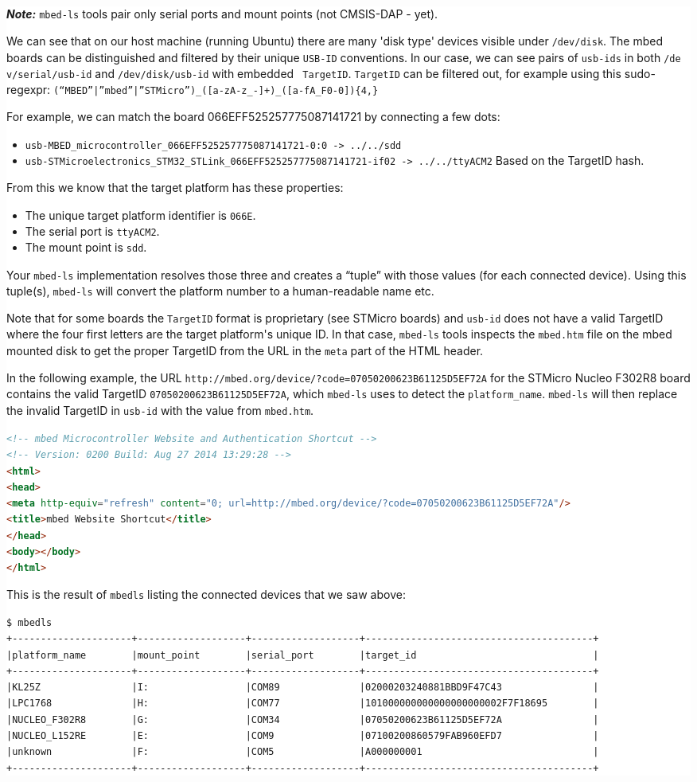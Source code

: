 ***Note:*** ```mbed-ls``` tools pair only serial ports and mount points (not CMSIS-DAP - yet).

We can see that on our host machine (running Ubuntu) there are many 'disk type' devices visible under ```/dev/disk```. The mbed boards can be distinguished and filtered by their unique ```USB-ID``` conventions. In our case, we can see pairs of ```usb-ids``` in both ```/dev/serial/usb-id``` and ```/dev/disk/usb-id``` with embedded ``` TargetID```.  ```TargetID``` can be filtered out, for example using this sudo-regexpr: ```(“MBED”|”mbed”|”STMicro”)_([a-zA-z_-]+)_([a-fA_F0-0]){4,}```

For example, we can match the board 066EFF525257775087141721 by connecting a few dots:

* ```usb-MBED_microcontroller_066EFF525257775087141721-0:0 -> ../../sdd```
* ```usb-STMicroelectronics_STM32_STLink_066EFF525257775087141721-if02 -> ../../ttyACM2``` Based on the TargetID hash.

From this we know that the target platform has these properties:

* The unique target platform identifier is ```066E```.
* The serial port is ```ttyACM2```.
* The mount point is ```sdd```.

Your ```mbed-ls``` implementation resolves those three and creates a “tuple” with those values (for each connected device). Using this tuple(s), ```mbed-ls``` will convert the platform number to a human-readable name etc.

Note that for some boards the ```TargetID``` format is proprietary (see STMicro boards) and ```usb-id``` does not have a valid TargetID where the four first letters are the target platform's unique ID. In that case, ```mbed-ls``` tools inspects the ```mbed.htm``` file on the mbed mounted disk to get the proper TargetID from the URL in the ```meta``` part of the HTML header.

In the following example, the URL ```http://mbed.org/device/?code=07050200623B61125D5EF72A``` for the STMicro Nucleo F302R8 board contains the valid TargetID ```07050200623B61125D5EF72A```, which ```mbed-ls``` uses to detect the ```platform_name```. ```mbed-ls``` will then replace the invalid TargetID in ```usb-id``` with the value from ```mbed.htm```.

```html
<!-- mbed Microcontroller Website and Authentication Shortcut -->
<!-- Version: 0200 Build: Aug 27 2014 13:29:28 -->
<html>
<head>
<meta http-equiv="refresh" content="0; url=http://mbed.org/device/?code=07050200623B61125D5EF72A"/>
<title>mbed Website Shortcut</title>
</head>
<body></body>
</html>
```

This is the result of ```mbedls``` listing the connected devices that we saw above:
```
$ mbedls
+---------------------+-------------------+-------------------+----------------------------------------+
|platform_name        |mount_point        |serial_port        |target_id                               |
+---------------------+-------------------+-------------------+----------------------------------------+
|KL25Z                |I:                 |COM89              |02000203240881BBD9F47C43                |
|LPC1768              |H:                 |COM77              |101000000000000000000002F7F18695        |
|NUCLEO_F302R8        |G:                 |COM34              |07050200623B61125D5EF72A                |
|NUCLEO_L152RE        |E:                 |COM9               |07100200860579FAB960EFD7                |
|unknown              |F:                 |COM5               |A000000001                              |
+---------------------+-------------------+-------------------+----------------------------------------+
```

